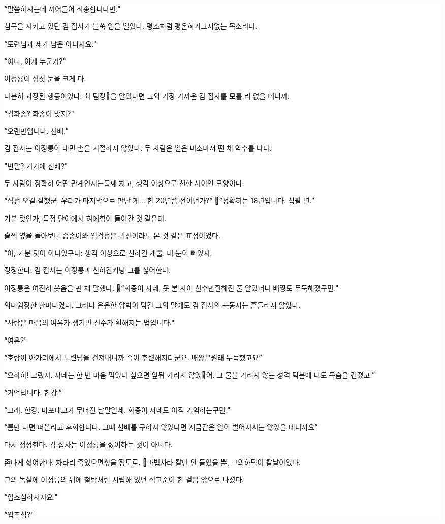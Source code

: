 “말씀하시는데 끼어들어 죄송합니다만."

침묵을 지키고 있던 김 집사가 불쑥 입을 열었다. 평소처럼 평온하기그지없는 목소리다.

“도련님과 제가 남은 아니지요."

“아니, 이게 누군가?"

이정룡이 짐짓 눈을 크게 다.

다분히 과장된 행동이었다. 최 팀장을 알았다면 그와 가장 가까운 김 집사를 모를 리 없을 테니까.

“김화종? 화종이 맞지?"

“오랜만입니다. 선배.”

김 집사는 이정룡이 내민 손을 거절하지 않았다. 두 사람은 열은 미소마저 떤 채 악수를 나다.

"반말? 거기에 선배?"

두 사람이 정확히 어떤 관계인지는둘째 치고, 생각 이상으로 친한 사이인 모양이다.

“직점 오길 잘했군. 우리가 마지막으로 만난 게… 한 20년쯤 전이던가?”
“정확히는 18년입니다. 십팔 년.”

기분 탓인가, 특정 단어에서 혀에힘이 들어간 것 같은데.

슬찍 옆을 돌아보니 송송이와 임걱정은 귀신이라도 본 것 같은 표정이었다.

“아, 기분 탓이 아니었구나:
생각 이상으로 친하긴 개뿔. 내 눈이 삐었지.

정정한다. 김 집사는 이정룡과 친하긴커녕 그를 싫어한다.

이정룡은 여전히 웃음을 핀 채 말했다.
“화종이 자네, 못 본 사이 신수만흰해진 줄 알았더니 배짱도 두둑해졌구먼."

의미쉼장한 한마디였다. 그러나 은은한 압박이 담긴 그의 말에도 김 집사의 눈동자는 흔들리지 않았다.

“사람은 마음의 여유가 생기면 신수가 흰해지는 법입니다."

“여유?"

“호랑이 아가리에서 도련님을 건져내니까 속이 후련해지더군요. 배짱은원래 두둑했고요”

“으하하! 그랬지. 자네는 한 번 마음 먹었다 싶으면 앞뒤 가리지 않았어. 그 물불 가리지 않는 성격 덕분에 나도 목숨을 건졌고.”

“기억납니다. 한강.”

“그래, 한강. 마포대교가 무너진 날말일세. 화종이 자네도 아직 기억하는구먼."

“틈만 나면 떠올리고 후회합니다.
그때 선배를 구하지 않았다면 지금같은 일이 벌어지지는 않았을 테니까요”

다시 정정한다. 김 집사는 이정룡을 싫어하는 것이 아니다.

존나게 싫어한다. 차라리 죽었으면싶을 정도로.
마법사라 칼만 안 들었을 뿐, 그의하닥이 칼날이었다.

그의 독설에 이정룡의 뒤에 철탐처럼 시립해 있던 석고준이 한 걸음 앞으로 나셨다.

“입조심하시지요."

“입조심?"
